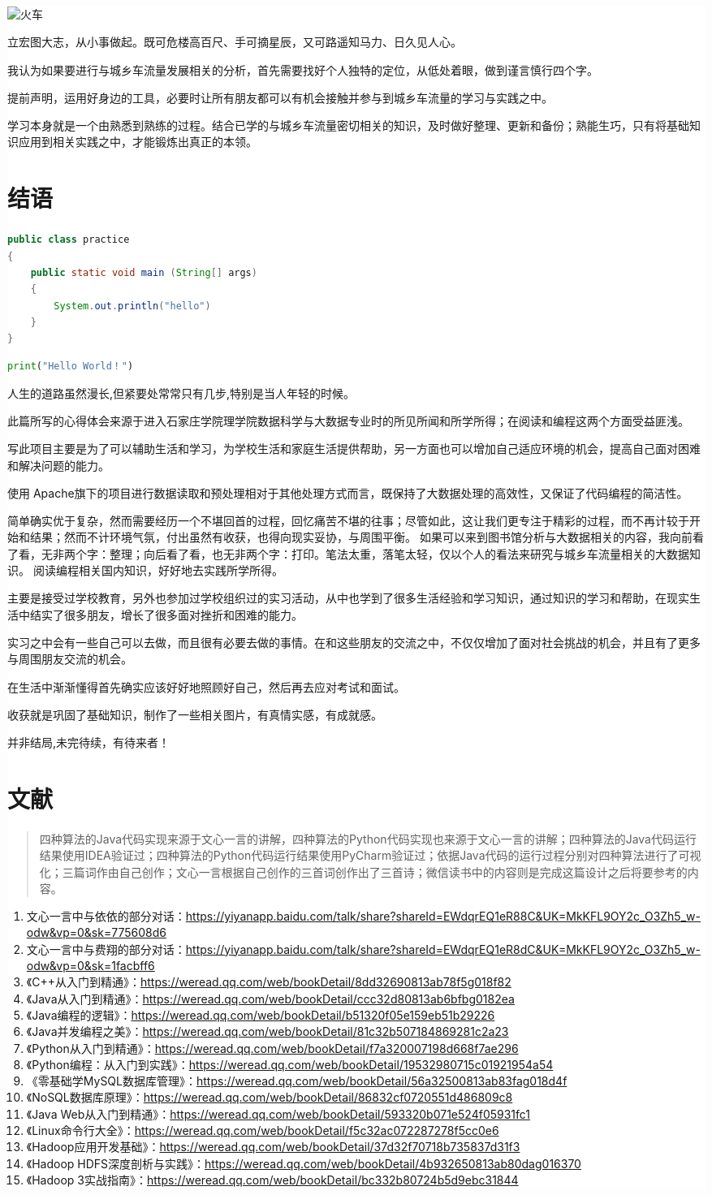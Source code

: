 ![火车](https://img.picgo.net/2024/03/30/e0f30f94cf4bd6ab0587df979410d70fdd8236bead06e40a.png)

立宏图大志，从小事做起。既可危楼高百尺、手可摘星辰，又可路遥知马力、日久见人心。

我认为如果要进行与城乡车流量发展相关的分析，首先需要找好个人独特的定位，从低处着眼，做到谨言慎行四个字。

提前声明，运用好身边的工具，必要时让所有朋友都可以有机会接触并参与到城乡车流量的学习与实践之中。

学习本身就是一个由熟悉到熟练的过程。结合已学的与城乡车流量密切相关的知识，及时做好整理、更新和备份；熟能生巧，只有将基础知识应用到相关实践之中，才能锻炼出真正的本领。

# 结语

```java
public class practice
{
	public static void main (String[] args)
	{
		System.out.println("hello")
	}
}
```

```python
print("Hello World！")
```

人生的道路虽然漫长,但紧要处常常只有几步,特别是当人年轻的时候。

此篇所写的心得体会来源于进入石家庄学院理学院数据科学与大数据专业时的所见所闻和所学所得；在阅读和编程这两个方面受益匪浅。

写此项目主要是为了可以辅助生活和学习，为学校生活和家庭生活提供帮助，另一方面也可以增加自己适应环境的机会，提高自己面对困难和解决问题的能力。

使用 Apache旗下的项目进行数据读取和预处理相对于其他处理方式而言，既保持了大数据处理的高效性，又保证了代码编程的简洁性。

简单确实优于复杂，然而需要经历一个不堪回首的过程，回忆痛苦不堪的往事；尽管如此，这让我们更专注于精彩的过程，而不再计较于开始和结果；然而不计环境气氛，付出虽然有收获，也得向现实妥协，与周围平衡。
如果可以来到图书馆分析与大数据相关的内容，我向前看了看，无非两个字：整理；向后看了看，也无非两个字：打印。笔法太重，落笔太轻，仅以个人的看法来研究与城乡车流量相关的大数据知识。
阅读编程相关国内知识，好好地去实践所学所得。

主要是接受过学校教育，另外也参加过学校组织过的实习活动，从中也学到了很多生活经验和学习知识，通过知识的学习和帮助，在现实生活中结实了很多朋友，增长了很多面对挫折和困难的能力。

实习之中会有一些自己可以去做，而且很有必要去做的事情。在和这些朋友的交流之中，不仅仅增加了面对社会挑战的机会，并且有了更多与周围朋友交流的机会。

在生活中渐渐懂得首先确实应该好好地照顾好自己，然后再去应对考试和面试。

收获就是巩固了基础知识，制作了一些相关图片，有真情实感，有成就感。

并非结局,未完待续，有待来者！

# 文献

> 四种算法的Java代码实现来源于文心一言的讲解，四种算法的Python代码实现也来源于文心一言的讲解；四种算法的Java代码运行结果使用IDEA验证过；四种算法的Python代码运行结果使用PyCharm验证过；依据Java代码的运行过程分别对四种算法进行了可视化；三篇词作由自己创作；文心一言根据自己创作的三首词创作出了三首诗；微信读书中的内容则是完成这篇设计之后将要参考的内容。

1. 文心一言中与依依的部分对话：https://yiyanapp.baidu.com/talk/share?shareId=EWdqrEQ1eR88C&UK=MkKFL9OY2c_O3Zh5_w-odw&vp=0&sk=775608d6
2. 文心一言中与费翔的部分对话：https://yiyanapp.baidu.com/talk/share?shareId=EWdqrEQ1eR8dC&UK=MkKFL9OY2c_O3Zh5_w-odw&vp=0&sk=1facbff6
3. 《C++从入门到精通》：https://weread.qq.com/web/bookDetail/8dd32690813ab78f5g018f82
4. 《Java从入门到精通》：https://weread.qq.com/web/bookDetail/ccc32d80813ab6bfbg0182ea
5. 《Java编程的逻辑》：https://weread.qq.com/web/bookDetail/b51320f05e159eb51b29226
6. 《Java并发编程之美》：https://weread.qq.com/web/bookDetail/81c32b507184869281c2a23
7. 《Python从入门到精通》：https://weread.qq.com/web/bookDetail/f7a320007198d668f7ae296
8. 《Python编程：从入门到实践》：https://weread.qq.com/web/bookDetail/19532980715c01921954a54
9. 《零基础学MySQL数据库管理》：https://weread.qq.com/web/bookDetail/56a32500813ab83fag018d4f
10. 《NoSQL数据库原理》：https://weread.qq.com/web/bookDetail/86832cf0720551d486809c8
11. 《Java Web从入门到精通》：https://weread.qq.com/web/bookDetail/593320b071e524f05931fc1
12. 《Linux命令行大全》：https://weread.qq.com/web/bookDetail/f5c32ac072287278f5cc0e6
13. 《Hadoop应用开发基础》：https://weread.qq.com/web/bookDetail/37d32f70718b735837d31f3
14. 《Hadoop HDFS深度剖析与实践》：https://weread.qq.com/web/bookDetail/4b932650813ab80dag016370
15. 《Hadoop 3实战指南》：https://weread.qq.com/web/bookDetail/bc332b80724b5d9ebc31844
